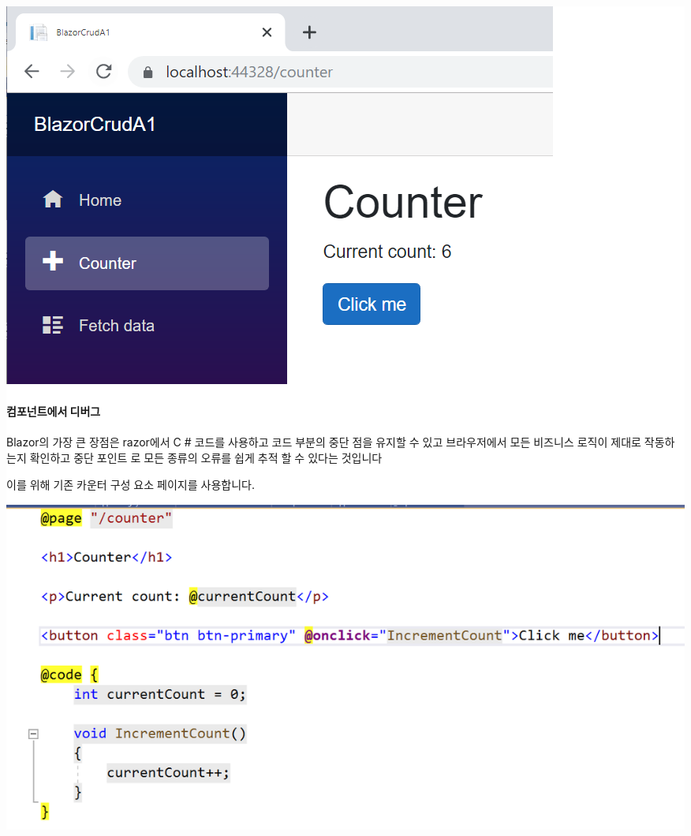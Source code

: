 ![](./Images/5_1.png)

#### 컴포넌트에서 디버그

Blazor의 가장 큰 장점은 razor에서 C # 코드를 사용하고 코드 부분의 중단 점을 유지할 수 있고 브라우저에서 모든 비즈니스 로직이 제대로 작동하는지 확인하고 중단 포인트 로 모든 종류의 오류를 쉽게 추적 할 수 있다는 것입니다 

이를 위해 기존 카운터 구성 요소 페이지를 사용합니다.

![](./Images/5_2.png)
